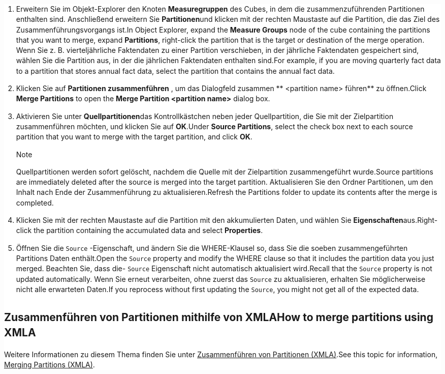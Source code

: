 1.  <span data-ttu-id="7b71e-195">Erweitern Sie im Objekt-Explorer den Knoten **Measuregruppen** des Cubes, in dem die zusammenzuführenden Partitionen enthalten sind. Anschließend erweitern Sie **Partitionen**und klicken mit der rechten Maustaste auf die Partition, die das Ziel des Zusammenführungsvorgangs ist.</span><span class="sxs-lookup"><span data-stu-id="7b71e-195">In Object Explorer, expand the **Measure Groups** node of the cube containing the partitions that you want to merge, expand **Partitions**, right-click the partition that is the target or destination of the merge operation.</span></span> <span data-ttu-id="7b71e-196">Wenn Sie z. B. vierteljährliche Faktendaten zu einer Partition verschieben, in der jährliche Faktendaten gespeichert sind, wählen Sie die Partition aus, in der die jährlichen Faktendaten enthalten sind.</span><span class="sxs-lookup"><span data-stu-id="7b71e-196">For example, if you are moving quarterly fact data to a partition that stores annual fact data, select the partition that contains the annual fact data.</span></span>  
  
2.  <span data-ttu-id="7b71e-197">Klicken Sie auf **Partitionen zusammenführen** , um das Dialogfeld zusammen \*\* \<partition name> führen\*\* zu öffnen.</span><span class="sxs-lookup"><span data-stu-id="7b71e-197">Click **Merge Partitions** to open the **Merge Partition \<partition name>** dialog box.</span></span>  
  
3.  <span data-ttu-id="7b71e-198">Aktivieren Sie unter **Quellpartitionen**das Kontrollkästchen neben jeder Quellpartition, die Sie mit der Zielpartition zusammenführen möchten, und klicken Sie auf **OK**.</span><span class="sxs-lookup"><span data-stu-id="7b71e-198">Under **Source Partitions**, select the check box next to each source partition that you want to merge with the target partition, and click **OK**.</span></span>  
  
    > [!NOTE]  
    >  <span data-ttu-id="7b71e-199">Quellpartitionen werden sofort gelöscht, nachdem die Quelle mit der Zielpartition zusammengeführt wurde.</span><span class="sxs-lookup"><span data-stu-id="7b71e-199">Source partitions are immediately deleted after the source is merged into the target partition.</span></span> <span data-ttu-id="7b71e-200">Aktualisieren Sie den Ordner Partitionen, um den Inhalt nach Ende der Zusammenführung zu aktualisieren.</span><span class="sxs-lookup"><span data-stu-id="7b71e-200">Refresh the Partitions folder to update its contents after the merge is completed.</span></span>  
  
4.  <span data-ttu-id="7b71e-201">Klicken Sie mit der rechten Maustaste auf die Partition mit den akkumulierten Daten, und wählen Sie **Eigenschaften**aus.</span><span class="sxs-lookup"><span data-stu-id="7b71e-201">Right-click the partition containing the accumulated data and select **Properties**.</span></span>  
  
5.  <span data-ttu-id="7b71e-202">Öffnen Sie die `Source` -Eigenschaft, und ändern Sie die WHERE-Klausel so, dass Sie die soeben zusammengeführten Partitions Daten enthält.</span><span class="sxs-lookup"><span data-stu-id="7b71e-202">Open the `Source` property and modify the WHERE clause so that it includes the partition data you just merged.</span></span> <span data-ttu-id="7b71e-203">Beachten Sie, dass die- `Source` Eigenschaft nicht automatisch aktualisiert wird.</span><span class="sxs-lookup"><span data-stu-id="7b71e-203">Recall that the `Source` property is not updated automatically.</span></span> <span data-ttu-id="7b71e-204">Wenn Sie erneut verarbeiten, ohne zuerst das `Source` zu aktualisieren, erhalten Sie möglicherweise nicht alle erwarteten Daten.</span><span class="sxs-lookup"><span data-stu-id="7b71e-204">If you reprocess without first updating the `Source`, you might not get all of the expected data.</span></span>  
  
##  <a name="how-to-merge-partitions-using-xmla"></a><a name="bkmk_partitionsXMLA"></a> <span data-ttu-id="7b71e-205">Zusammenführen von Partitionen mithilfe von XMLA</span><span class="sxs-lookup"><span data-stu-id="7b71e-205">How to merge partitions using XMLA</span></span>  
 <span data-ttu-id="7b71e-206">Weitere Informationen zu diesem Thema finden Sie unter [Zusammenführen von Partitionen &#40;XMLA&#41;](../multidimensional-models-scripting-language-assl-xmla/merging-partitions-xmla.md).</span><span class="sxs-lookup"><span data-stu-id="7b71e-206">See this topic for information, [Merging Partitions &#40;XMLA&#41;](../multidimensional-models-scripting-language-assl-xmla/merging-partitions-xmla.md).</span></span>  
  